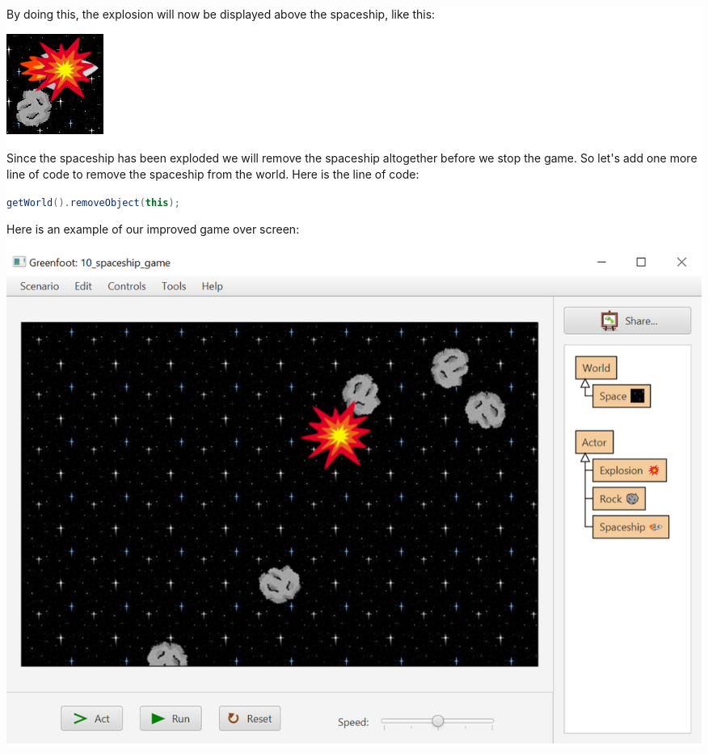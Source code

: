 By doing this, the explosion will now be displayed above the spaceship, like this:

![1752483925065](image/lesson5/1752483925065.png)

Since the spaceship has been exploded we will remove the spaceship altogether before we stop the game. So let's add one more line of code to remove the spaceship from the world. Here is the line of code:

```java
getWorld().removeObject(this);
```

Here is an example of our improved game over screen:

![1752483998810](image/lesson5/1752483998810.png)
